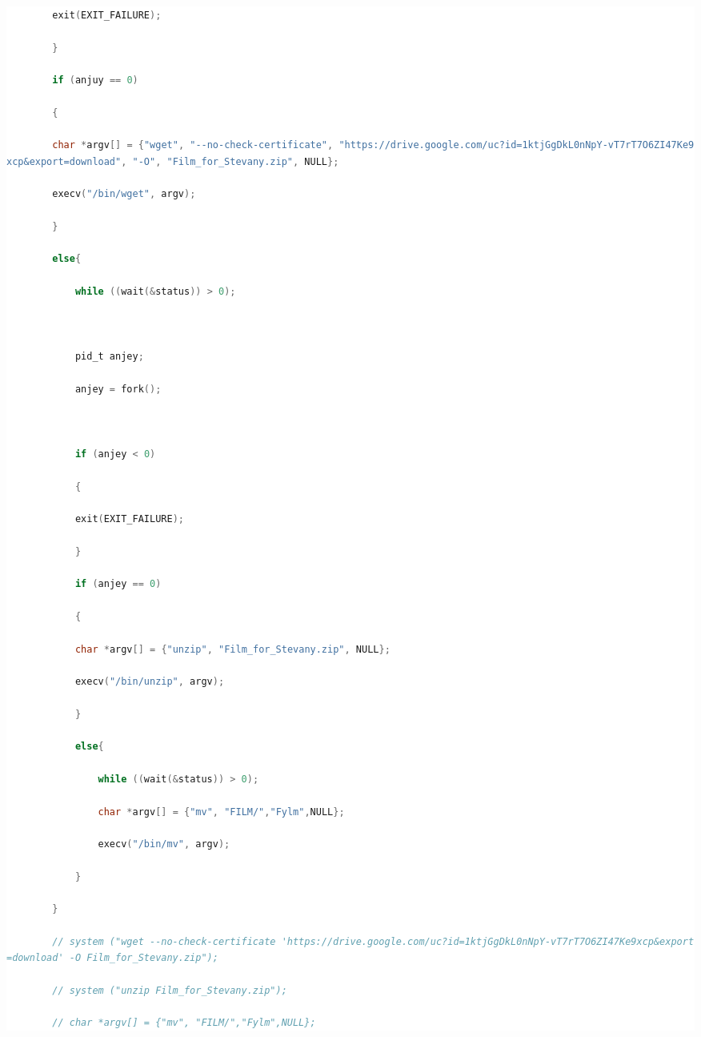 ``` C
        exit(EXIT_FAILURE);

        }

        if (anjuy == 0)

        {

        char *argv[] = {"wget", "--no-check-certificate", "https://drive.google.com/uc?id=1ktjGgDkL0nNpY-vT7rT7O6ZI47Ke9xcp&export=download", "-O", "Film_for_Stevany.zip", NULL};

        execv("/bin/wget", argv);

        }

        else{

            while ((wait(&status)) > 0);

            

            pid_t anjey;

            anjey = fork();



            if (anjey < 0)

            {

            exit(EXIT_FAILURE);

            }

            if (anjey == 0)

            {

            char *argv[] = {"unzip", "Film_for_Stevany.zip", NULL};

            execv("/bin/unzip", argv);

            }

            else{

                while ((wait(&status)) > 0);

                char *argv[] = {"mv", "FILM/","Fylm",NULL};

                execv("/bin/mv", argv);

            }

        }

        // system ("wget --no-check-certificate 'https://drive.google.com/uc?id=1ktjGgDkL0nNpY-vT7rT7O6ZI47Ke9xcp&export=download' -O Film_for_Stevany.zip");

        // system ("unzip Film_for_Stevany.zip");

        // char *argv[] = {"mv", "FILM/","Fylm",NULL};
```